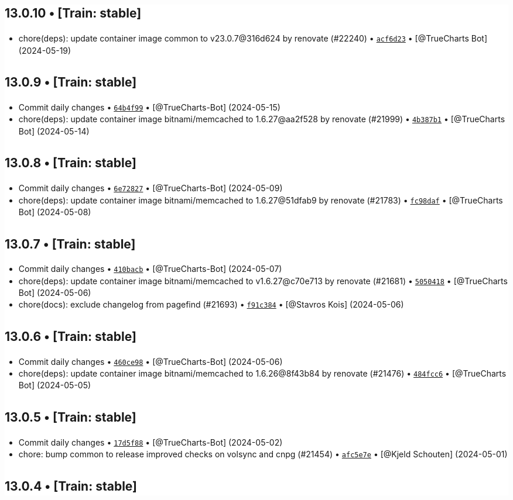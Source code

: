 ## 13.0.10 • [Train: stable]

- chore(deps): update container image common to v23.0.7@316d624 by renovate (#22240) • [`acf6d23`](https://github.com/trueforge-org/truecharts/commit/acf6d2329f19003839a14bd9d157dc13e23f4f8f) • [@TrueCharts Bot] (2024-05-19)

## 13.0.9 • [Train: stable]

- Commit daily changes • [`64b4f99`](https://github.com/trueforge-org/truecharts/commit/64b4f999d7f26df3fffcdc9ee7ab9868418a8050) • [@TrueCharts-Bot] (2024-05-15)
- chore(deps): update container image bitnami/memcached to 1.6.27@aa2f528 by renovate (#21999) • [`4b387b1`](https://github.com/trueforge-org/truecharts/commit/4b387b1799bd30843138fe853b111f27aa3c99bb) • [@TrueCharts Bot] (2024-05-14)

## 13.0.8 • [Train: stable]

- Commit daily changes • [`6e72827`](https://github.com/trueforge-org/truecharts/commit/6e728271ad5ff1a3cbf3ce945fcb7f056a556484) • [@TrueCharts-Bot] (2024-05-09)
- chore(deps): update container image bitnami/memcached to 1.6.27@51dfab9 by renovate (#21783) • [`fc98daf`](https://github.com/trueforge-org/truecharts/commit/fc98daf7221c9b7e911b480be166a357573cda43) • [@TrueCharts Bot] (2024-05-08)

## 13.0.7 • [Train: stable]

- Commit daily changes • [`410bacb`](https://github.com/trueforge-org/truecharts/commit/410bacb1c125e67432259a71529f46c58054e4ef) • [@TrueCharts-Bot] (2024-05-07)
- chore(deps): update container image bitnami/memcached to v1.6.27@c70e713 by renovate (#21681) • [`5050418`](https://github.com/trueforge-org/truecharts/commit/505041832fec8cae33da9305d943a6392d4c3e6a) • [@TrueCharts Bot] (2024-05-06)
- chore(docs): exclude changelog from pagefind (#21693) • [`f91c384`](https://github.com/trueforge-org/truecharts/commit/f91c384060835b0cff91205b8ee00de36b10d689) • [@Stavros Kois] (2024-05-06)

## 13.0.6 • [Train: stable]

- Commit daily changes • [`460ce98`](https://github.com/trueforge-org/truecharts/commit/460ce98e609cda3c2b24a7f670cd204abb4a2123) • [@TrueCharts-Bot] (2024-05-06)
- chore(deps): update container image bitnami/memcached to 1.6.26@8f43b84 by renovate (#21476) • [`484fcc6`](https://github.com/trueforge-org/truecharts/commit/484fcc64847732b3c6aea06ecf46db327049f3e6) • [@TrueCharts Bot] (2024-05-05)

## 13.0.5 • [Train: stable]

- Commit daily changes • [`17d5f88`](https://github.com/trueforge-org/truecharts/commit/17d5f886bfd21d2f7e021feee2657a89a9869488) • [@TrueCharts-Bot] (2024-05-02)
- chore: bump common to release improved checks on volsync and cnpg (#21454) • [`afc5e7e`](https://github.com/trueforge-org/truecharts/commit/afc5e7eafa19a1b65a13d021fedf7510b485bd13) • [@Kjeld Schouten] (2024-05-01)

## 13.0.4 • [Train: stable]
